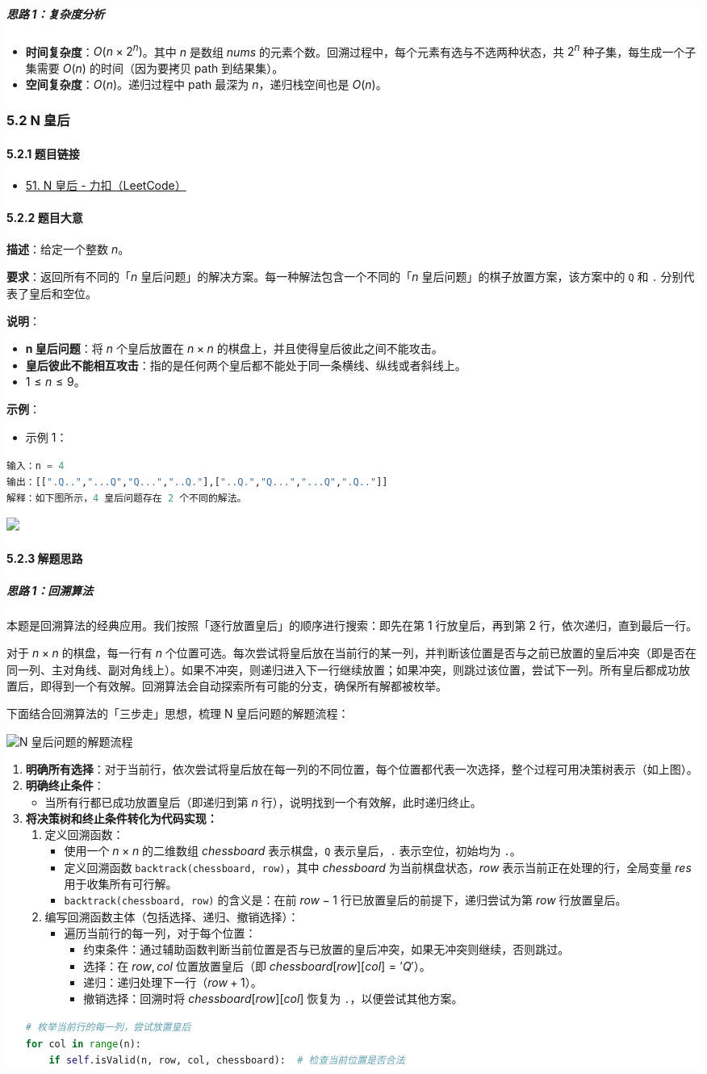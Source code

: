 ##### 思路 1：复杂度分析

- **时间复杂度**：$O(n \times 2^n)$。其中 $n$ 是数组 $nums$ 的元素个数。回溯过程中，每个元素有选与不选两种状态，共 $2^n$ 种子集，每生成一个子集需要 $O(n)$ 的时间（因为要拷贝 path 到结果集）。
- **空间复杂度**：$O(n)$。递归过程中 path 最深为 $n$，递归栈空间也是 $O(n)$。

### 5.2 N 皇后

#### 5.2.1 题目链接

- [51. N 皇后 - 力扣（LeetCode）](https://leetcode.cn/problems/n-queens/)

#### 5.2.2 题目大意

**描述**：给定一个整数 $n$。

**要求**：返回所有不同的「$n$ 皇后问题」的解决方案。每一种解法包含一个不同的「$n$ 皇后问题」的棋子放置方案，该方案中的 `Q` 和 `.` 分别代表了皇后和空位。

**说明**：

- **n 皇后问题**：将 $n$ 个皇后放置在 $n \times n$ 的棋盘上，并且使得皇后彼此之间不能攻击。
- **皇后彼此不能相互攻击**：指的是任何两个皇后都不能处于同一条横线、纵线或者斜线上。
- $1 \le n \le 9$。

**示例**：

- 示例 1：

```python
输入：n = 4
输出：[[".Q..","...Q","Q...","..Q."],["..Q.","Q...","...Q",".Q.."]]
解释：如下图所示，4 皇后问题存在 2 个不同的解法。
```

![](https://assets.leetcode.com/uploads/2020/11/13/queens.jpg)

#### 5.2.3 解题思路

##### 思路 1：回溯算法

本题是回溯算法的经典应用。我们按照「逐行放置皇后」的顺序进行搜索：即先在第 1 行放皇后，再到第 2 行，依次递归，直到最后一行。

对于 $n \times n$ 的棋盘，每一行有 $n$ 个位置可选。每次尝试将皇后放在当前行的某一列，并判断该位置是否与之前已放置的皇后冲突（即是否在同一列、主对角线、副对角线上）。如果不冲突，则递归进入下一行继续放置；如果冲突，则跳过该位置，尝试下一列。所有皇后都成功放置后，即得到一个有效解。回溯算法会自动探索所有可能的分支，确保所有解都被枚举。

下面结合回溯算法的「三步走」思想，梳理 N 皇后问题的解题流程：

![N 皇后问题的解题流程](https://qcdn.itcharge.cn/images/20220426095225.png)

1. **明确所有选择**：对于当前行，依次尝试将皇后放在每一列的不同位置，每个位置都代表一次选择，整个过程可用决策树表示（如上图）。
2. **明确终止条件**：
   - 当所有行都已成功放置皇后（即递归到第 $n$ 行），说明找到一个有效解，此时递归终止。
3. **将决策树和终止条件转化为代码实现：**
   1. 定义回溯函数：
      - 使用一个 $n \times n$ 的二维数组 $chessboard$ 表示棋盘，`Q` 表示皇后，`.` 表示空位，初始均为 `.`。
      - 定义回溯函数 `backtrack(chessboard, row)`，其中 $chessboard$ 为当前棋盘状态，$row$ 表示当前正在处理的行，全局变量 $res$ 用于收集所有可行解。
      - `backtrack(chessboard, row)` 的含义是：在前 $row-1$ 行已放置皇后的前提下，递归尝试为第 $row$ 行放置皇后。
   2. 编写回溯函数主体（包括选择、递归、撤销选择）：
      - 遍历当前行的每一列，对于每个位置：
        - 约束条件：通过辅助函数判断当前位置是否与已放置的皇后冲突，如果无冲突则继续，否则跳过。
        - 选择：在 $row, col$ 位置放置皇后（即 $chessboard[row][col] = 'Q'$）。
        - 递归：递归处理下一行（$row+1$）。
        - 撤销选择：回溯时将 $chessboard[row][col]$ 恢复为 `.`，以便尝试其他方案。
    ```python
    # 枚举当前行的每一列，尝试放置皇后
    for col in range(n):
        if self.isValid(n, row, col, chessboard):  # 检查当前位置是否合法